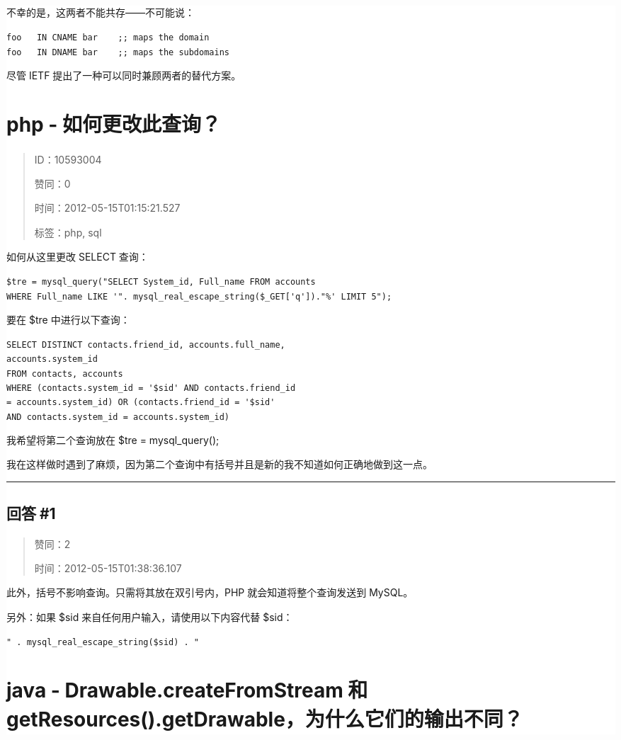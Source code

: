 不幸的是，这两者不能共存——不可能说：

```
foo   IN CNAME bar    ;; maps the domain
foo   IN DNAME bar    ;; maps the subdomains 
```

尽管 IETF 提出了一种可以同时兼顾两者的替代方案。

# php - 如何更改此查询？

> ID：10593004
> 
> 赞同：0
> 
> 时间：2012-05-15T01:15:21.527
> 
> 标签：php, sql

如何从这里更改 SELECT 查询：

```
$tre = mysql_query("SELECT System_id, Full_name FROM accounts 
WHERE Full_name LIKE '". mysql_real_escape_string($_GET['q'])."%' LIMIT 5"); 
```

要在 $tre 中进行以下查询：

```
SELECT DISTINCT contacts.friend_id, accounts.full_name, 
accounts.system_id
FROM contacts, accounts
WHERE (contacts.system_id = '$sid' AND contacts.friend_id 
= accounts.system_id) OR (contacts.friend_id = '$sid' 
AND contacts.system_id = accounts.system_id) 
```

我希望将第二个查询放在 $tre = mysql_query();

我在这样做时遇到了麻烦，因为第二个查询中有括号并且是新的我不知道如何正确地做到这一点。

* * *

## 回答 #1

> 赞同：2
> 
> 时间：2012-05-15T01:38:36.107

此外，括号不影响查询。只需将其放在双引号内，PHP 就会知道将整个查询发送到 MySQL。

另外：如果 $sid 来自任何用户输入，请使用以下内容代替 $sid：

`" . mysql_real_escape_string($sid) . "`

# java - Drawable.createFromStream 和 getResources().getDrawable，为什么它们的输出不同？
